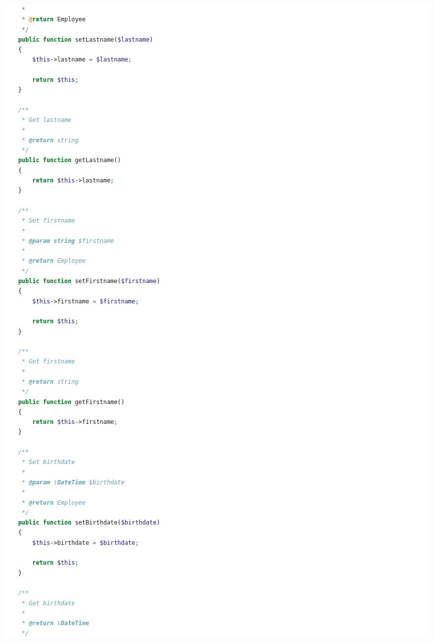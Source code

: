 ```php
     *
     * @return Employee
     */
    public function setLastname($lastname)
    {
        $this->lastname = $lastname;

        return $this;
    }

    /**
     * Get lastname
     *
     * @return string
     */
    public function getLastname()
    {
        return $this->lastname;
    }

    /**
     * Set firstname
     *
     * @param string $firstname
     *
     * @return Employee
     */
    public function setFirstname($firstname)
    {
        $this->firstname = $firstname;

        return $this;
    }

    /**
     * Get firstname
     *
     * @return string
     */
    public function getFirstname()
    {
        return $this->firstname;
    }

    /**
     * Set birthdate
     *
     * @param \DateTime $birthdate
     *
     * @return Employee
     */
    public function setBirthdate($birthdate)
    {
        $this->birthdate = $birthdate;

        return $this;
    }

    /**
     * Get birthdate
     *
     * @return \DateTime
     */
```